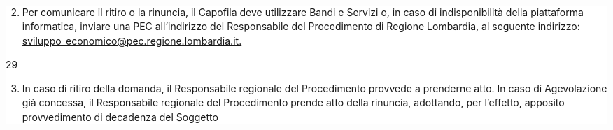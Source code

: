 
2. Per comunicare il ritiro o la rinuncia, il Capofila deve utilizzare Bandi e Servizi o, in caso di
indisponibilità della piattaforma informatica, inviare una PEC all’indirizzo del Responsabile del
Procedimento di Regione Lombardia, al seguente indirizzo:
[sviluppo_economico@pec.regione.lombardia.it.](mailto:sviluppo_economico@pec.regione.lombardia.it)


29


3. In caso di ritiro della domanda, il Responsabile regionale del Procedimento provvede a prenderne
atto. In caso di Agevolazione già concessa, il Responsabile regionale del Procedimento prende atto
della rinuncia, adottando, per l’effetto, apposito provvedimento di decadenza del Soggetto
